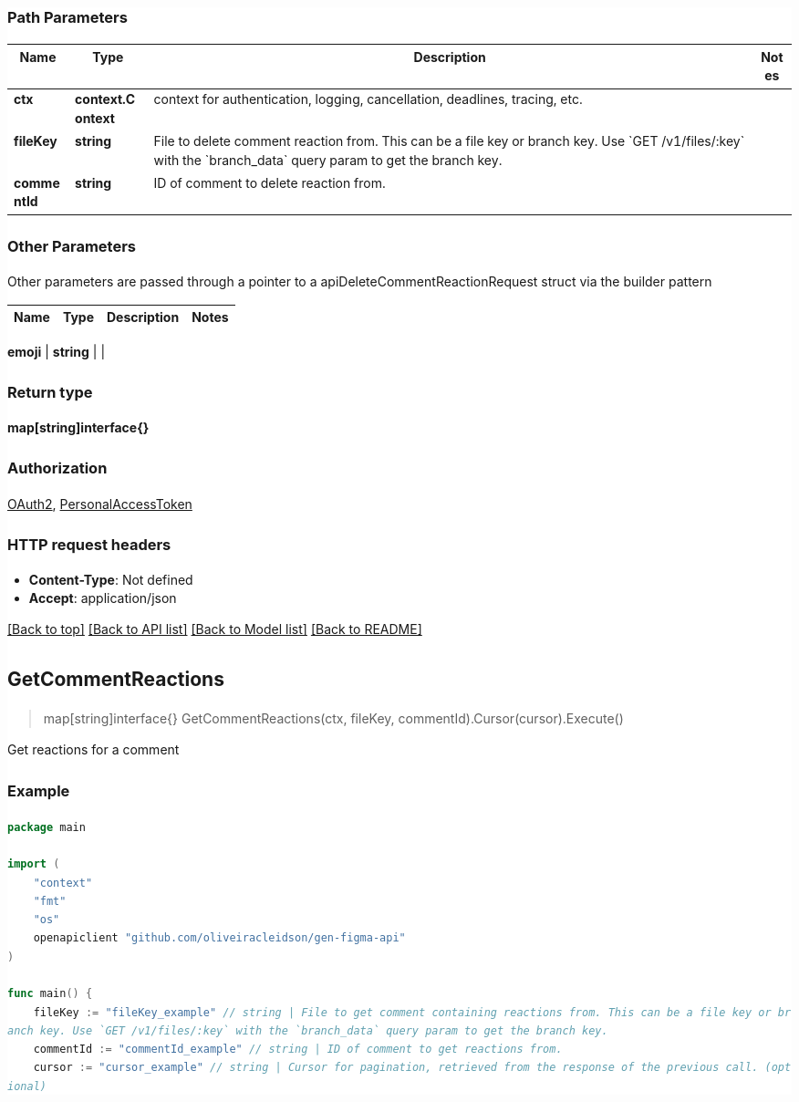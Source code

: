 ### Path Parameters


Name | Type | Description  | Notes
------------- | ------------- | ------------- | -------------
**ctx** | **context.Context** | context for authentication, logging, cancellation, deadlines, tracing, etc.
**fileKey** | **string** | File to delete comment reaction from. This can be a file key or branch key. Use &#x60;GET /v1/files/:key&#x60; with the &#x60;branch_data&#x60; query param to get the branch key. | 
**commentId** | **string** | ID of comment to delete reaction from. | 

### Other Parameters

Other parameters are passed through a pointer to a apiDeleteCommentReactionRequest struct via the builder pattern


Name | Type | Description  | Notes
------------- | ------------- | ------------- | -------------


 **emoji** | **string** |  | 

### Return type

**map[string]interface{}**

### Authorization

[OAuth2](../README.md#OAuth2), [PersonalAccessToken](../README.md#PersonalAccessToken)

### HTTP request headers

- **Content-Type**: Not defined
- **Accept**: application/json

[[Back to top]](#) [[Back to API list]](../README.md#documentation-for-api-endpoints)
[[Back to Model list]](../README.md#documentation-for-models)
[[Back to README]](../README.md)


## GetCommentReactions

> map[string]interface{} GetCommentReactions(ctx, fileKey, commentId).Cursor(cursor).Execute()

Get reactions for a comment



### Example

```go
package main

import (
	"context"
	"fmt"
	"os"
	openapiclient "github.com/oliveiracleidson/gen-figma-api"
)

func main() {
	fileKey := "fileKey_example" // string | File to get comment containing reactions from. This can be a file key or branch key. Use `GET /v1/files/:key` with the `branch_data` query param to get the branch key.
	commentId := "commentId_example" // string | ID of comment to get reactions from.
	cursor := "cursor_example" // string | Cursor for pagination, retrieved from the response of the previous call. (optional)
```